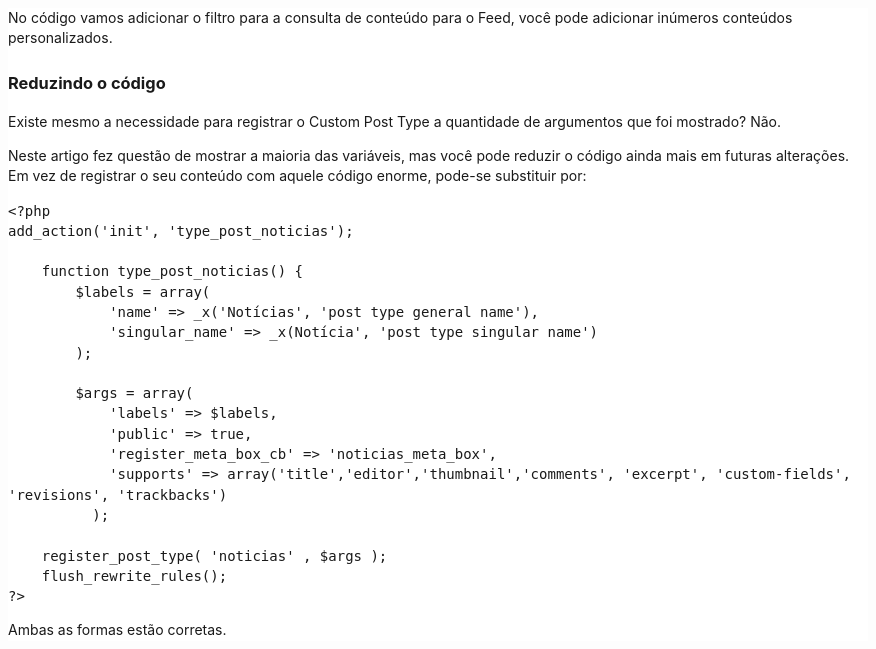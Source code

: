 No código vamos adicionar o filtro para a consulta de conteúdo para o Feed, você pode adicionar inúmeros conteúdos personalizados.

### Reduzindo o código

Existe mesmo a necessidade para registrar o Custom Post Type a quantidade de argumentos que foi mostrado? Não.

Neste artigo fez questão de mostrar a maioria das variáveis, mas você pode reduzir o código ainda mais em futuras alterações. Em vez de registrar o seu conteúdo com aquele código enorme, pode-se substituir por:

<pre class="lang-php">&lt;?php
add_action('init', 'type_post_noticias');
 
	function type_post_noticias() { 
		$labels = array(
			'name' =&gt; _x('Not&iacute;cias', 'post type general name'),
			'singular_name' =&gt; _x(Not&iacute;cia', 'post type singular name')
		);

		$args = array(
			'labels' =&gt; $labels,
			'public' =&gt; true,			
			'register_meta_box_cb' =&gt; 'noticias_meta_box',
			'supports' =&gt; array('title','editor','thumbnail','comments', 'excerpt', 'custom-fields', 'revisions', 'trackbacks')
          );
 
	register_post_type( 'noticias' , $args );
	flush_rewrite_rules();  
?&gt; 
</pre>

Ambas as formas estão corretas.

 [1]: https://tableless.com.br/o-loop-do-wordpress "O Loop do WordPress - Tableless"